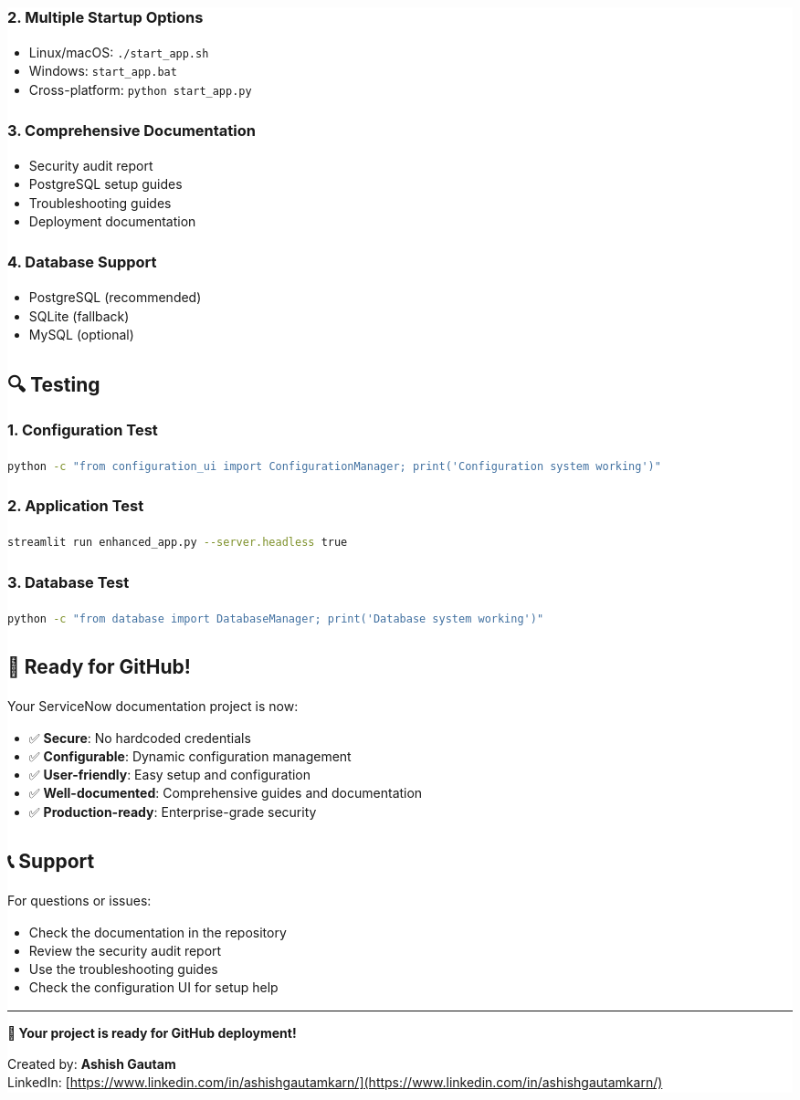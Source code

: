 ### **2. Multiple Startup Options**
- Linux/macOS: `./start_app.sh`
- Windows: `start_app.bat`
- Cross-platform: `python start_app.py`

### **3. Comprehensive Documentation**
- Security audit report
- PostgreSQL setup guides
- Troubleshooting guides
- Deployment documentation

### **4. Database Support**
- PostgreSQL (recommended)
- SQLite (fallback)
- MySQL (optional)

## 🔍 **Testing**

### **1. Configuration Test**
```bash
python -c "from configuration_ui import ConfigurationManager; print('Configuration system working')"
```

### **2. Application Test**
```bash
streamlit run enhanced_app.py --server.headless true
```

### **3. Database Test**
```bash
python -c "from database import DatabaseManager; print('Database system working')"
```

## 🎉 **Ready for GitHub!**

Your ServiceNow documentation project is now:

- ✅ **Secure**: No hardcoded credentials
- ✅ **Configurable**: Dynamic configuration management
- ✅ **User-friendly**: Easy setup and configuration
- ✅ **Well-documented**: Comprehensive guides and documentation
- ✅ **Production-ready**: Enterprise-grade security

## 📞 **Support**

For questions or issues:
- Check the documentation in the repository
- Review the security audit report
- Use the troubleshooting guides
- Check the configuration UI for setup help

---

**🚀 Your project is ready for GitHub deployment!**

Created by: **Ashish Gautam**  
LinkedIn: [https://www.linkedin.com/in/ashishgautamkarn/](https://www.linkedin.com/in/ashishgautamkarn/)
